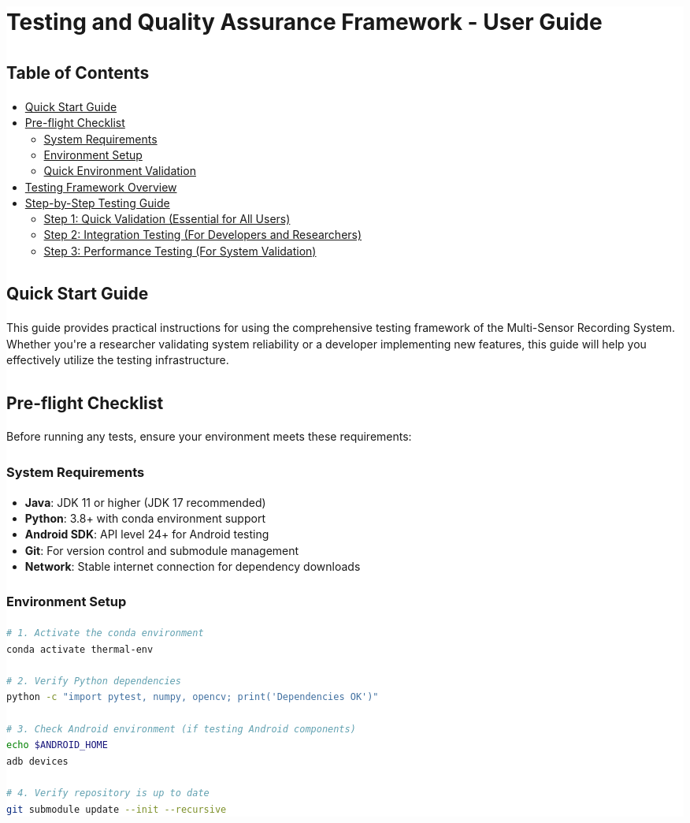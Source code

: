 # Testing and Quality Assurance Framework - User Guide

## Table of Contents

- [Quick Start Guide](#quick-start-guide)
- [Pre-flight Checklist](#pre-flight-checklist)
  - [System Requirements](#system-requirements)
  - [Environment Setup](#environment-setup)
  - [Quick Environment Validation](#quick-environment-validation)
- [Testing Framework Overview](#testing-framework-overview)
- [Step-by-Step Testing Guide](#step-by-step-testing-guide)
  - [Step 1: Quick Validation (Essential for All Users)](#step-1-quick-validation-essential-for-all-users)
  - [Step 2: Integration Testing (For Developers and Researchers)](#step-2-integration-testing-for-developers-and-researchers)
  - [Step 3: Performance Testing (For System Validation)](#step-3-performance-testing-for-system-validation)

## Quick Start Guide

This guide provides practical instructions for using the comprehensive testing framework of the Multi-Sensor Recording System. Whether you're a researcher validating system reliability or a developer implementing new features, this guide will help you effectively utilize the testing infrastructure.

## Pre-flight Checklist

Before running any tests, ensure your environment meets these requirements:

### System Requirements
- **Java**: JDK 11 or higher (JDK 17 recommended)
- **Python**: 3.8+ with conda environment support
- **Android SDK**: API level 24+ for Android testing
- **Git**: For version control and submodule management
- **Network**: Stable internet connection for dependency downloads

### Environment Setup
```bash
# 1. Activate the conda environment
conda activate thermal-env

# 2. Verify Python dependencies
python -c "import pytest, numpy, opencv; print('Dependencies OK')"

# 3. Check Android environment (if testing Android components)
echo $ANDROID_HOME
adb devices

# 4. Verify repository is up to date
git submodule update --init --recursive
```
